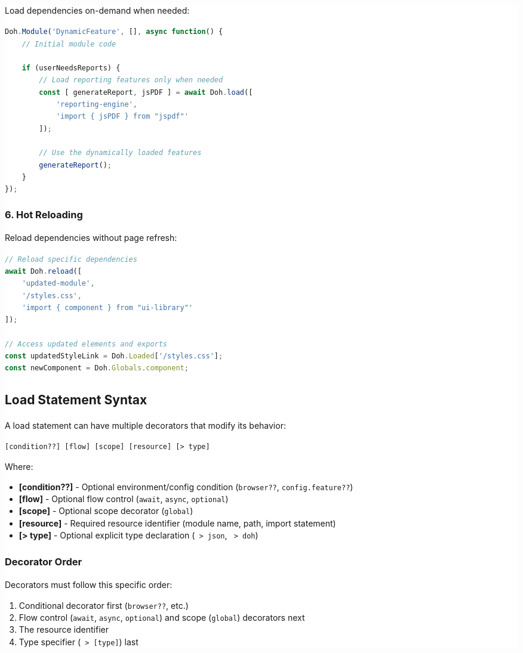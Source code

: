 Load dependencies on-demand when needed:

```javascript
Doh.Module('DynamicFeature', [], async function() {
    // Initial module code
    
    if (userNeedsReports) {
        // Load reporting features only when needed
        const [ generateReport, jsPDF ] = await Doh.load([
            'reporting-engine', 
            'import { jsPDF } from "jspdf"'
        ]);
        
        // Use the dynamically loaded features
        generateReport();
    }
});
```

### 6. Hot Reloading

Reload dependencies without page refresh:

```javascript
// Reload specific dependencies
await Doh.reload([
    'updated-module',
    '/styles.css',
    'import { component } from "ui-library"'
]);

// Access updated elements and exports
const updatedStyleLink = Doh.Loaded['/styles.css'];
const newComponent = Doh.Globals.component;
```

## Load Statement Syntax

A load statement can have multiple decorators that modify its behavior:

```
[condition??] [flow] [scope] [resource] [> type]
```

Where:
- **[condition??]** - Optional environment/config condition (`browser??`, `config.feature??`)
- **[flow]** - Optional flow control (`await`, `async`, `optional`)
- **[scope]** - Optional scope decorator (`global`)
- **[resource]** - Required resource identifier (module name, path, import statement)
- **[> type]** - Optional explicit type declaration (` > json`, ` > doh`)

### Decorator Order

Decorators must follow this specific order:
1. Conditional decorator first (`browser??`, etc.)
2. Flow control (`await`, `async`, `optional`) and scope (`global`) decorators next
3. The resource identifier
4. Type specifier (` > [type]`) last
